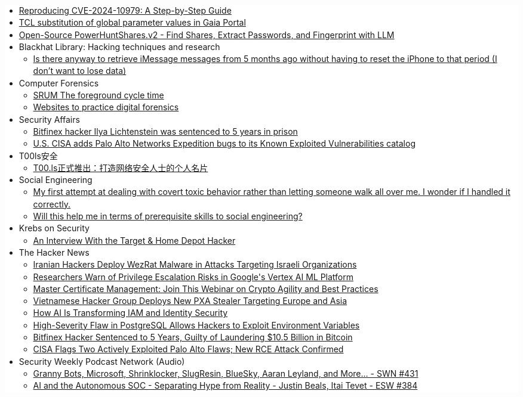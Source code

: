   - [Reproducing CVE-2024-10979: A Step-by-Step Guide](https://www.reddit.com/r/netsec/comments/1gruidt/reproducing_cve202410979_a_stepbystep_guide/)
  - [TCL substitution of global parameter values in Gaia Portal](https://www.reddit.com/r/netsec/comments/1grvy8f/tcl_substitution_of_global_parameter_values_in/)
  - [Open-Source PowerHuntShares.v2 - Find Shares, Extract Passwords, and Fingerprint with LLM](https://www.reddit.com/r/netsec/comments/1grxbca/opensource_powerhuntsharesv2_find_shares_extract/)
- Blackhat Library: Hacking techniques and research
  - [Is there anyway to retrieve iMessage messages from 5 months ago without having to reset the iPhone to that period (I don’t want to lose data)](https://www.reddit.com/r/blackhat/comments/1grqwuq/is_there_anyway_to_retrieve_imessage_messages/)
- Computer Forensics
  - [SRUM The foreground cycle time](https://www.reddit.com/r/computerforensics/comments/1gs4pj5/srum_the_foreground_cycle_time/)
  - [Websites to practice digital forensics](https://www.reddit.com/r/computerforensics/comments/1grwxfs/websites_to_practice_digital_forensics/)
- Security Affairs
  - [Bitfinex hacker Ilya Lichtenstein was sentenced to 5 years in prison](https://securityaffairs.com/171029/cyber-crime/bitfinex-hacker-was-sentenced-to-5-years-in-prison.html)
  - [U.S. CISA adds Palo Alto Networks Expedition bugs to its Known Exploited Vulnerabilities catalog](https://securityaffairs.com/171012/security/u-s-cisa-adds-palo-alto-networks-expedition-bugs-known-exploited-vulnerabilities-catalog.html)
- T00ls安全
  - [T00.ls正式推出：打造网络安全人士的个人名片](https://mp.weixin.qq.com/s?__biz=Mzg3NzYzODU5NQ==&mid=2247484878&idx=1&sn=f486a42af5c27fb4279d2b4497fde4eb&chksm=cf1ea362f8692a74eb03d9239e214532b5a165d77368f58df3045f09207a7ab1d1bbe716870f&scene=58&subscene=0#rd)
- Social Engineering
  - [My first attempt at dealing with covert toxic behavior rather than letting someone walk all over me. I wonder if I handled it correctly.](https://www.reddit.com/r/SocialEngineering/comments/1grli2l/my_first_attempt_at_dealing_with_covert_toxic/)
  - [Will this help me in terms of prerequisite skills to social engineering?](https://www.reddit.com/r/SocialEngineering/comments/1grp3ik/will_this_help_me_in_terms_of_prerequisite_skills/)
- Krebs on Security
  - [An Interview With the Target & Home Depot Hacker](https://krebsonsecurity.com/2024/11/an-interview-with-the-target-home-depot-hacker/)
- The Hacker News
  - [Iranian Hackers Deploy WezRat Malware in Attacks Targeting Israeli Organizations](https://thehackernews.com/2024/11/iranian-hackers-deploy-wezrat-malware.html)
  - [Researchers Warn of Privilege Escalation Risks in Google's Vertex AI ML Platform](https://thehackernews.com/2024/11/researchers-warn-of-privilege.html)
  - [Master Certificate Management: Join This Webinar on Crypto Agility and Best Practices](https://thehackernews.com/2024/11/master-certificate-management-join-this.html)
  - [Vietnamese Hacker Group Deploys New PXA Stealer Targeting Europe and Asia](https://thehackernews.com/2024/11/vietnamese-hacker-group-deploys-new-pxa.html)
  - [How AI Is Transforming IAM and Identity Security](https://thehackernews.com/2024/11/how-ai-is-transforming-iam-and-identity.html)
  - [High-Severity Flaw in PostgreSQL Allows Hackers to Exploit Environment Variables](https://thehackernews.com/2024/11/high-severity-flaw-in-postgresql-allows.html)
  - [Bitfinex Hacker Sentenced to 5 Years, Guilty of Laundering $10.5 Billion in Bitcoin](https://thehackernews.com/2024/11/bitfinex-hacker-sentenced-to-5-years.html)
  - [CISA Flags Two Actively Exploited Palo Alto Flaws; New RCE Attack Confirmed](https://thehackernews.com/2024/11/cisa-flags-critical-palo-alto-network.html)
- Security Weekly Podcast Network (Audio)
  - [Granny Bots, Microsoft, Shrinklocker, SlugResin, BlueSky, Aaran Leyland, and More... - SWN #431](http://sites.libsyn.com/18678/granny-bots-microsoft-shrinklocker-slugresin-bluesky-aaran-leyland-and-more-swn-431)
  - [AI and the Autonomous SOC - Separating Hype from Reality - Justin Beals, Itai Tevet - ESW #384](http://sites.libsyn.com/18678/ai-and-the-autonomous-soc-separating-hype-from-reality-justin-beals-itai-tevet-esw-384)
